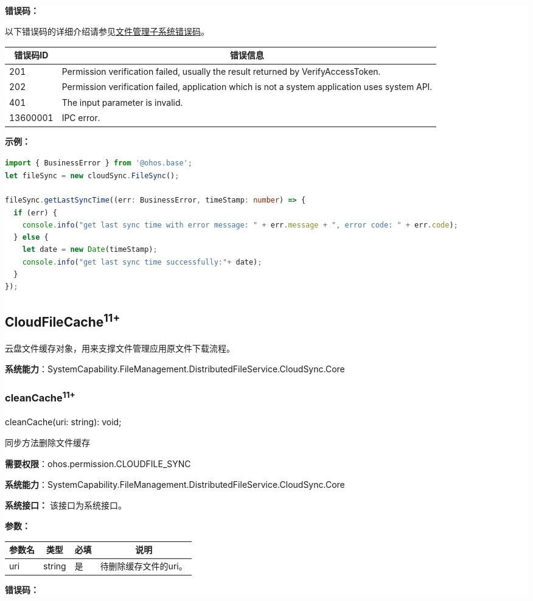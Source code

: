 **错误码：**

以下错误码的详细介绍请参见[文件管理子系统错误码](errorcode-filemanagement.md)。

| 错误码ID                     | 错误信息        |
| ---------------------------- | ---------- |
| 201 | Permission verification failed, usually the result returned by VerifyAccessToken. |
| 202 | Permission verification failed, application which is not a system application uses system API. |
| 401 | The input parameter is invalid. |
| 13600001  | IPC error. |

**示例：**

  ```ts
  import { BusinessError } from '@ohos.base';
  let fileSync = new cloudSync.FileSync();

  fileSync.getLastSyncTime((err: BusinessError, timeStamp: number) => {
    if (err) {
      console.info("get last sync time with error message: " + err.message + ", error code: " + err.code);
    } else {
      let date = new Date(timeStamp);
      console.info("get last sync time successfully:"+ date);
    }
  });
  ```

## CloudFileCache<sup>11+</sup>

云盘文件缓存对象，用来支撑文件管理应用原文件下载流程。

**系统能力**：SystemCapability.FileManagement.DistributedFileService.CloudSync.Core

### cleanCache<sup>11+</sup>

cleanCache(uri: string): void;

同步方法删除文件缓存

**需要权限**：ohos.permission.CLOUDFILE_SYNC

**系统能力**：SystemCapability.FileManagement.DistributedFileService.CloudSync.Core

**系统接口：** 该接口为系统接口。

**参数：**

| 参数名     | 类型   | 必填 | 说明 |
| ---------- | ------ | ---- | ---- |
| uri | string | 是   | 待删除缓存文件的uri。|

**错误码：**
